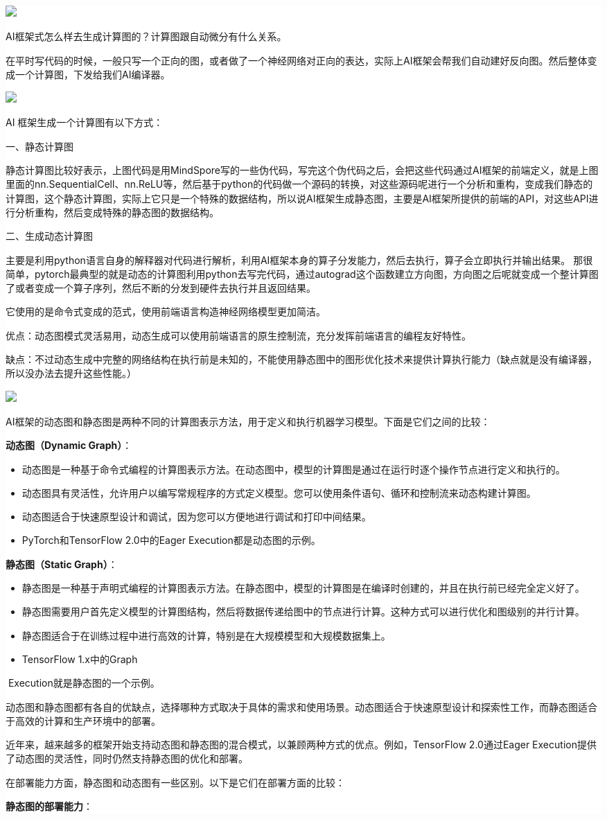 ![](https://gitee.com/hxc8/images1/raw/master/img/202407172120710.jpg)

AI框架式怎么样去生成计算图的？计算图跟自动微分有什么关系。

在平时写代码的时候，一般只写一个正向的图，或者做了一个神经网络对正向的表达，实际上AI框架会帮我们自动建好反向图。然后整体变成一个计算图，下发给我们AI编译器。

![](https://gitee.com/hxc8/images1/raw/master/img/202407172120960.jpg)

AI 框架生成一个计算图有以下方式：

一、静态计算图

静态计算图比较好表示，上图代码是用MindSpore写的一些伪代码，写完这个伪代码之后，会把这些代码通过AI框架的前端定义，就是上图里面的nn.SequentialCell、nn.ReLU等，然后基于python的代码做一个源码的转换，对这些源码呢进行一个分析和重构，变成我们静态的计算图，这个静态计算图，实际上它只是一个特殊的数据结构，所以说AI框架生成静态图，主要是AI框架所提供的前端的API，对这些API进行分析重构，然后变成特殊的静态图的数据结构。

二、生成动态计算图

主要是利用python语言自身的解释器对代码进行解析，利用AI框架本身的算子分发能力，然后去执行，算子会立即执行并输出结果。 那很简单，pytorch最典型的就是动态的计算图利用python去写完代码，通过autograd这个函数建立方向图，方向图之后呢就变成一个整计算图了或者变成一个算子序列，然后不断的分发到硬件去执行并且返回结果。

它使用的是命令式变成的范式，使用前端语言构造神经网络模型更加简洁。

优点：动态图模式灵活易用，动态生成可以使用前端语言的原生控制流，充分发挥前端语言的编程友好特性。

缺点：不过动态生成中完整的网络结构在执行前是未知的，不能使用静态图中的图形优化技术来提供计算执行能力（缺点就是没有编译器，所以没办法去提升这些性能。）

![](https://gitee.com/hxc8/images1/raw/master/img/202407172120203.jpg)

AI框架的动态图和静态图是两种不同的计算图表示方法，用于定义和执行机器学习模型。下面是它们之间的比较：

**动态图（Dynamic Graph）**：

- 动态图是一种基于命令式编程的计算图表示方法。在动态图中，模型的计算图是通过在运行时逐个操作节点进行定义和执行的。

- 动态图具有灵活性，允许用户以编写常规程序的方式定义模型。您可以使用条件语句、循环和控制流来动态构建计算图。

- 动态图适合于快速原型设计和调试，因为您可以方便地进行调试和打印中间结果。

- PyTorch和TensorFlow 2.0中的Eager Execution都是动态图的示例。

**静态图（Static Graph）**：

- 静态图是一种基于声明式编程的计算图表示方法。在静态图中，模型的计算图是在编译时创建的，并且在执行前已经完全定义好了。

- 静态图需要用户首先定义模型的计算图结构，然后将数据传递给图中的节点进行计算。这种方式可以进行优化和图级别的并行计算。

- 静态图适合于在训练过程中进行高效的计算，特别是在大规模模型和大规模数据集上。

- TensorFlow 1.x中的Graph

 Execution就是静态图的一个示例。

动态图和静态图都有各自的优缺点，选择哪种方式取决于具体的需求和使用场景。动态图适合于快速原型设计和探索性工作，而静态图适合于高效的计算和生产环境中的部署。

近年来，越来越多的框架开始支持动态图和静态图的混合模式，以兼顾两种方式的优点。例如，TensorFlow 2.0通过Eager Execution提供了动态图的灵活性，同时仍然支持静态图的优化和部署。

在部署能力方面，静态图和动态图有一些区别。以下是它们在部署方面的比较：

**静态图的部署能力**：
